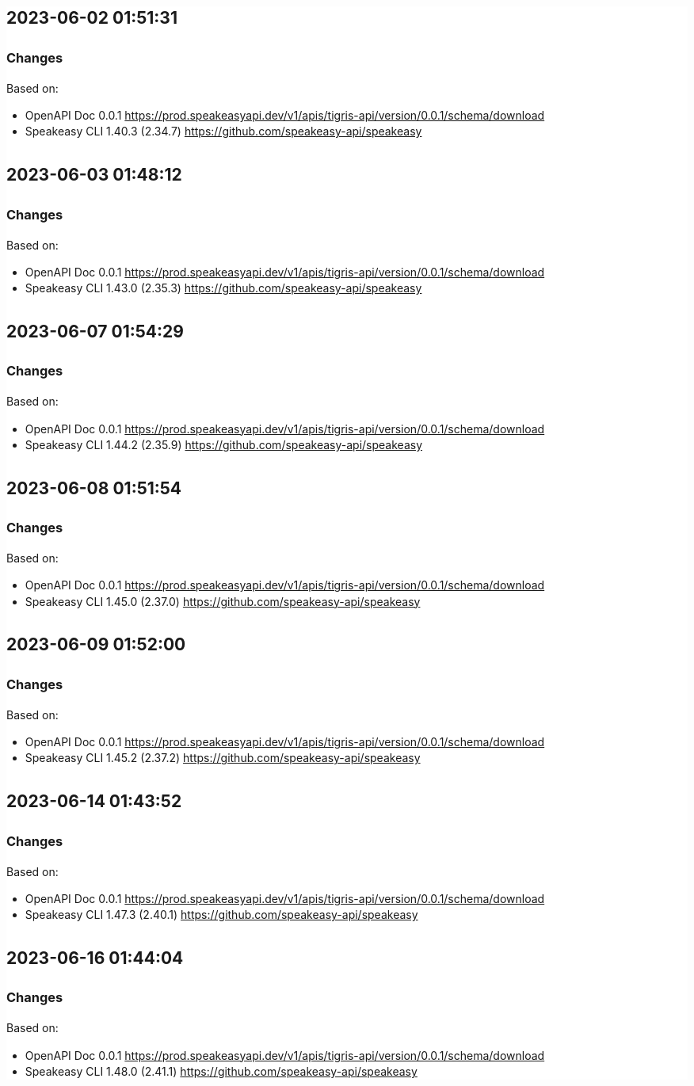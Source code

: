 ## 2023-06-02 01:51:31
### Changes
Based on:
- OpenAPI Doc 0.0.1 https://prod.speakeasyapi.dev/v1/apis/tigris-api/version/0.0.1/schema/download
- Speakeasy CLI 1.40.3 (2.34.7) https://github.com/speakeasy-api/speakeasy

## 2023-06-03 01:48:12
### Changes
Based on:
- OpenAPI Doc 0.0.1 https://prod.speakeasyapi.dev/v1/apis/tigris-api/version/0.0.1/schema/download
- Speakeasy CLI 1.43.0 (2.35.3) https://github.com/speakeasy-api/speakeasy

## 2023-06-07 01:54:29
### Changes
Based on:
- OpenAPI Doc 0.0.1 https://prod.speakeasyapi.dev/v1/apis/tigris-api/version/0.0.1/schema/download
- Speakeasy CLI 1.44.2 (2.35.9) https://github.com/speakeasy-api/speakeasy

## 2023-06-08 01:51:54
### Changes
Based on:
- OpenAPI Doc 0.0.1 https://prod.speakeasyapi.dev/v1/apis/tigris-api/version/0.0.1/schema/download
- Speakeasy CLI 1.45.0 (2.37.0) https://github.com/speakeasy-api/speakeasy

## 2023-06-09 01:52:00
### Changes
Based on:
- OpenAPI Doc 0.0.1 https://prod.speakeasyapi.dev/v1/apis/tigris-api/version/0.0.1/schema/download
- Speakeasy CLI 1.45.2 (2.37.2) https://github.com/speakeasy-api/speakeasy

## 2023-06-14 01:43:52
### Changes
Based on:
- OpenAPI Doc 0.0.1 https://prod.speakeasyapi.dev/v1/apis/tigris-api/version/0.0.1/schema/download
- Speakeasy CLI 1.47.3 (2.40.1) https://github.com/speakeasy-api/speakeasy

## 2023-06-16 01:44:04
### Changes
Based on:
- OpenAPI Doc 0.0.1 https://prod.speakeasyapi.dev/v1/apis/tigris-api/version/0.0.1/schema/download
- Speakeasy CLI 1.48.0 (2.41.1) https://github.com/speakeasy-api/speakeasy
